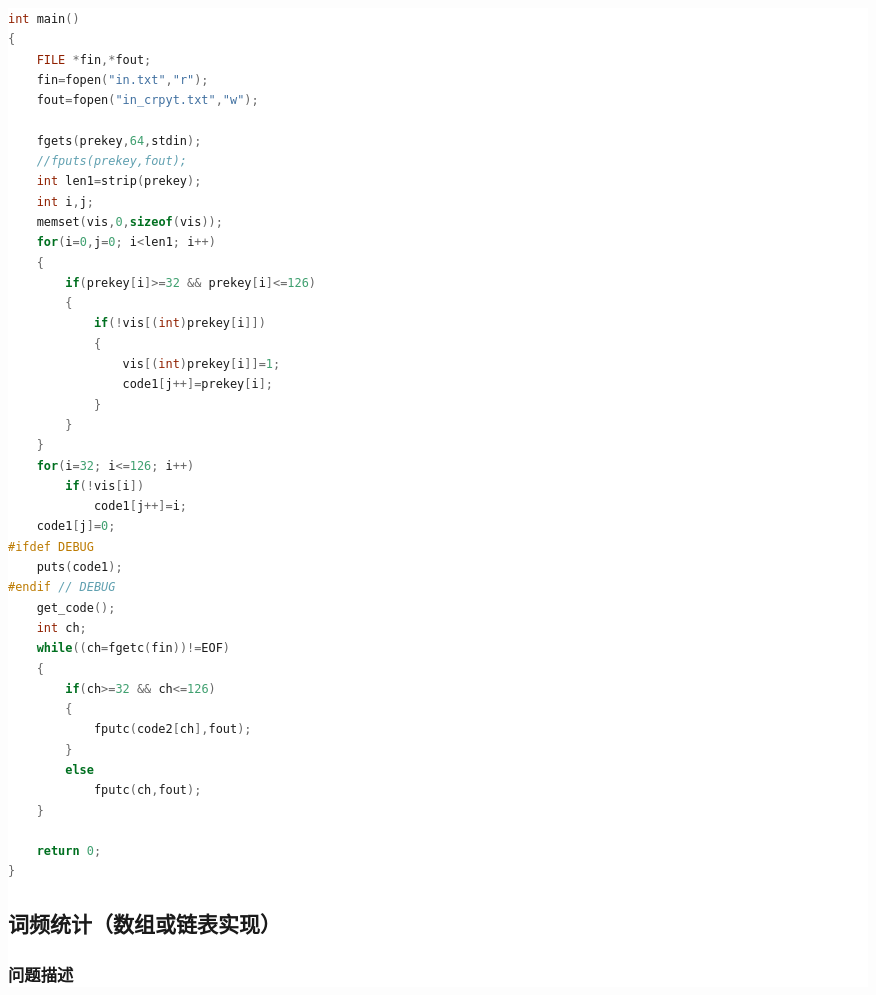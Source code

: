 ```C
int main()
{
    FILE *fin,*fout;
    fin=fopen("in.txt","r");
    fout=fopen("in_crpyt.txt","w");

    fgets(prekey,64,stdin);
    //fputs(prekey,fout);
    int len1=strip(prekey);
    int i,j;
    memset(vis,0,sizeof(vis));
    for(i=0,j=0; i<len1; i++)
    {
        if(prekey[i]>=32 && prekey[i]<=126)
        {
            if(!vis[(int)prekey[i]])
            {
                vis[(int)prekey[i]]=1;
                code1[j++]=prekey[i];
            }
        }
    }
    for(i=32; i<=126; i++)
        if(!vis[i])
            code1[j++]=i;
    code1[j]=0;
#ifdef DEBUG
    puts(code1);
#endif // DEBUG
    get_code();
    int ch;
    while((ch=fgetc(fin))!=EOF)
    {
        if(ch>=32 && ch<=126)
        {
            fputc(code2[ch],fout);
        }
        else
            fputc(ch,fout);
    }

    return 0;
}

```

## 词频统计（数组或链表实现）

### 问题描述
